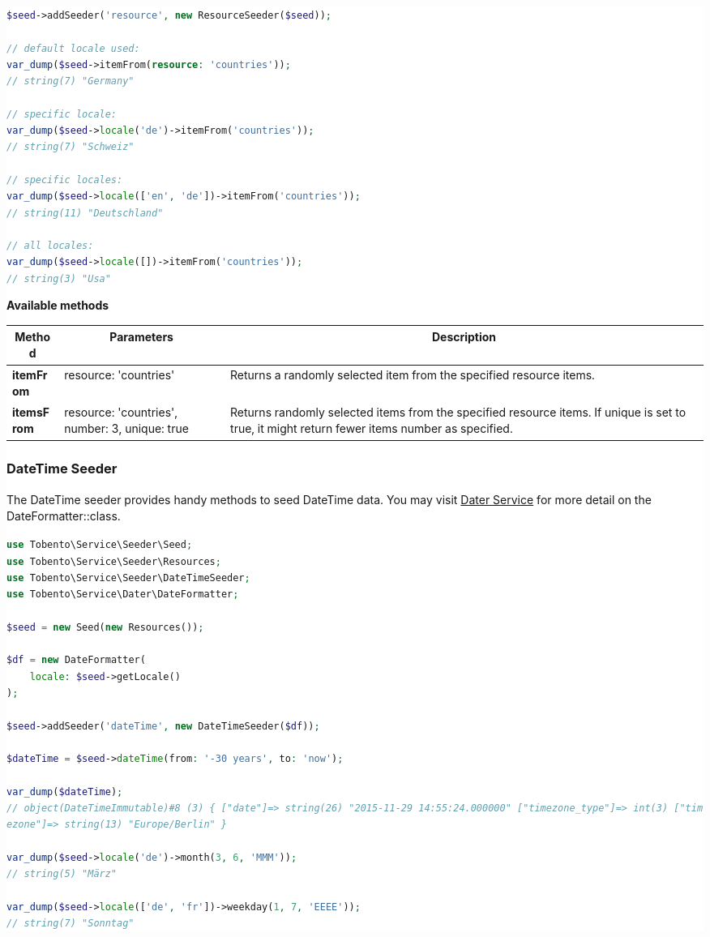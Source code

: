 ```php
$seed->addSeeder('resource', new ResourceSeeder($seed));

// default locale used:
var_dump($seed->itemFrom(resource: 'countries'));
// string(7) "Germany"

// specific locale:
var_dump($seed->locale('de')->itemFrom('countries'));
// string(7) "Schweiz"

// specific locales:
var_dump($seed->locale(['en', 'de'])->itemFrom('countries'));
// string(11) "Deutschland"

// all locales:
var_dump($seed->locale([])->itemFrom('countries'));
// string(3) "Usa"
```

**Available methods**

| Method | Parameters | Description |
| --- | --- | --- |
| **itemFrom** | resource: 'countries' | Returns a randomly selected item from the specified resource items. |
| **itemsFrom** | resource: 'countries', number: 3, unique: true | Returns randomly selected items from the specified resource items. If unique is set to true, it might return fewer items number as specified. |

### DateTime Seeder

The DateTime seeder provides handy methods to seed DateTime data. You may visit [Dater Service](https://github.com/tobento-ch/service-dater#date-formatter) for more detail on the DateFormatter::class.

```php
use Tobento\Service\Seeder\Seed;
use Tobento\Service\Seeder\Resources;
use Tobento\Service\Seeder\DateTimeSeeder;
use Tobento\Service\Dater\DateFormatter;

$seed = new Seed(new Resources());

$df = new DateFormatter(
    locale: $seed->getLocale()
);

$seed->addSeeder('dateTime', new DateTimeSeeder($df));

$dateTime = $seed->dateTime(from: '-30 years', to: 'now');

var_dump($dateTime);
// object(DateTimeImmutable)#8 (3) { ["date"]=> string(26) "2015-11-29 14:55:24.000000" ["timezone_type"]=> int(3) ["timezone"]=> string(13) "Europe/Berlin" }

var_dump($seed->locale('de')->month(3, 6, 'MMM'));
// string(5) "März"

var_dump($seed->locale(['de', 'fr'])->weekday(1, 7, 'EEEE'));
// string(7) "Sonntag"
```
